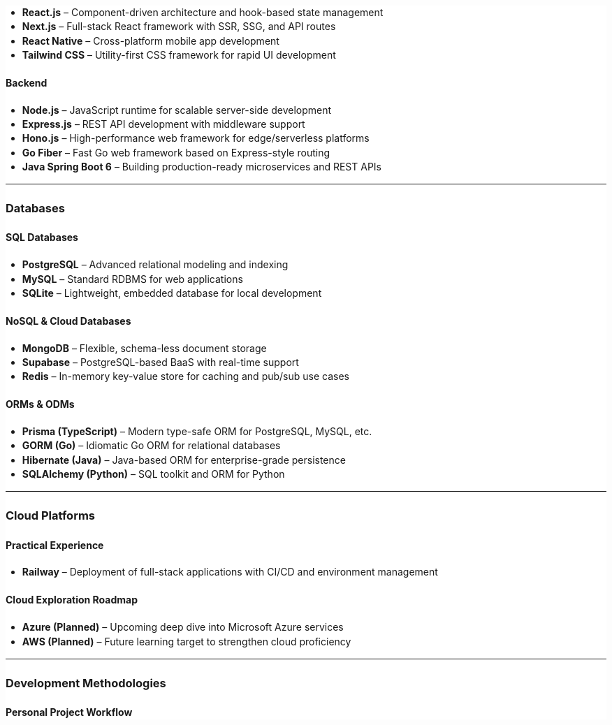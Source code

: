 - **React.js** – Component-driven architecture and hook-based state management
- **Next.js** – Full-stack React framework with SSR, SSG, and API routes
- **React Native** – Cross-platform mobile app development
- **Tailwind CSS** – Utility-first CSS framework for rapid UI development

#### Backend

- **Node.js** – JavaScript runtime for scalable server-side development
- **Express.js** – REST API development with middleware support
- **Hono.js** – High-performance web framework for edge/serverless platforms
- **Go Fiber** – Fast Go web framework based on Express-style routing
- **Java Spring Boot 6** – Building production-ready microservices and REST APIs

---

### Databases

#### SQL Databases

- **PostgreSQL** – Advanced relational modeling and indexing
- **MySQL** – Standard RDBMS for web applications
- **SQLite** – Lightweight, embedded database for local development

#### NoSQL & Cloud Databases

- **MongoDB** – Flexible, schema-less document storage
- **Supabase** – PostgreSQL-based BaaS with real-time support
- **Redis** – In-memory key-value store for caching and pub/sub use cases

#### ORMs & ODMs

- **Prisma (TypeScript)** – Modern type-safe ORM for PostgreSQL, MySQL, etc.
- **GORM (Go)** – Idiomatic Go ORM for relational databases
- **Hibernate (Java)** – Java-based ORM for enterprise-grade persistence
- **SQLAlchemy (Python)** – SQL toolkit and ORM for Python

---

### Cloud Platforms

#### Practical Experience

- **Railway** – Deployment of full-stack applications with CI/CD and environment management

#### Cloud Exploration Roadmap

- **Azure (Planned)** – Upcoming deep dive into Microsoft Azure services
- **AWS (Planned)** – Future learning target to strengthen cloud proficiency

---

### Development Methodologies

#### Personal Project Workflow
